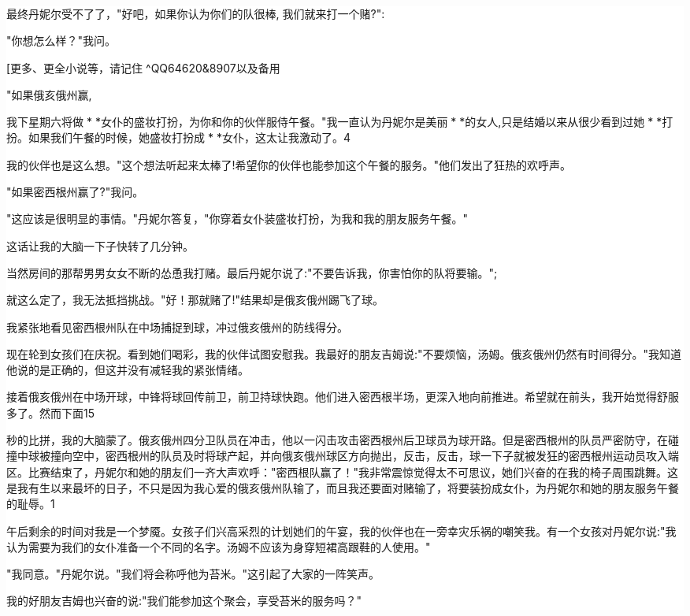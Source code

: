 最终丹妮尔受不了了，"好吧，如果你认为你们的队很棒, 我们就来打一个赌?":





"你想怎么样？"我问。



 [更多、更全小说等，请记住 ^QQ64620&8907以及备用



"如果俄亥俄州赢,

我下星期六将做 * *女仆的盛妆打扮，为你和你的伙伴服侍午餐。"我一直认为丹妮尔是美丽 * *的女人,只是结婚以来从很少看到过她 * *打扮。如果我们午餐的时候，她盛妆打扮成 * *女仆，这太让我激动了。4





我的伙伴也是这么想。"这个想法听起来太棒了!希望你的伙伴也能参加这个午餐的服务。"他们发出了狂热的欢呼声。



"如果密西根州赢了?"我问。





"这应该是很明显的事情。"丹妮尔答复，"你穿着女仆装盛妆打扮，为我和我的朋友服务午餐。"





这话让我的大脑一下子快转了几分钟。

当然房间的那帮男男女女不断的怂恿我打赌。最后丹妮尔说了:"不要告诉我，你害怕你的队将要输。";



就这么定了，我无法抵挡挑战。"好！那就赌了!"结果却是俄亥俄州踢飞了球。

我紧张地看见密西根州队在中场捕捉到球，冲过俄亥俄州的防线得分。



现在轮到女孩们在庆祝。看到她们喝彩，我的伙伴试图安慰我。我最好的朋友吉姆说:"不要烦恼，汤姆。俄亥俄州仍然有时间得分。"我知道他说的是正确的，但这并没有减轻我的紧张情绪。



接着俄亥俄州在中场开球，中锋将球回传前卫，前卫持球快跑。他们进入密西根半场，更深入地向前推进。希望就在前头，我开始觉得舒服多了。然而下面15

秒的比拼，我的大脑蒙了。俄亥俄州四分卫队员在冲击，他以一闪击攻击密西根州后卫球员为球开路。但是密西根州的队员严密防守，在碰撞中球被撞向空中，密西根州的队员及时将球产起，并向俄亥俄州球区方向抛出，反击，反击，球一下子就被发狂的密西根州运动员攻入端区。比赛结束了，丹妮尔和她的朋友们一齐大声欢呼："密西根队赢了！"我非常震惊觉得太不可思议，她们兴奋的在我的椅子周围跳舞。这是我有生以来最坏的日子，不只是因为我心爱的俄亥俄州队输了，而且我还要面对赌输了，将要装扮成女仆，为丹妮尔和她的朋友服务午餐的耻辱。1



午后剩余的时间对我是一个梦魇。女孩子们兴高采烈的计划她们的午宴，我的伙伴也在一旁幸灾乐祸的嘲笑我。有一个女孩对丹妮尔说:"我认为需要为我们的女仆准备一个不同的名字。汤姆不应该为身穿短裙高跟鞋的人使用。"



"我同意。"丹妮尔说。"我们将会称呼他为苔米。"这引起了大家的一阵笑声。





我的好朋友吉姆也兴奋的说:"我们能参加这个聚会，享受苔米的服务吗？"
